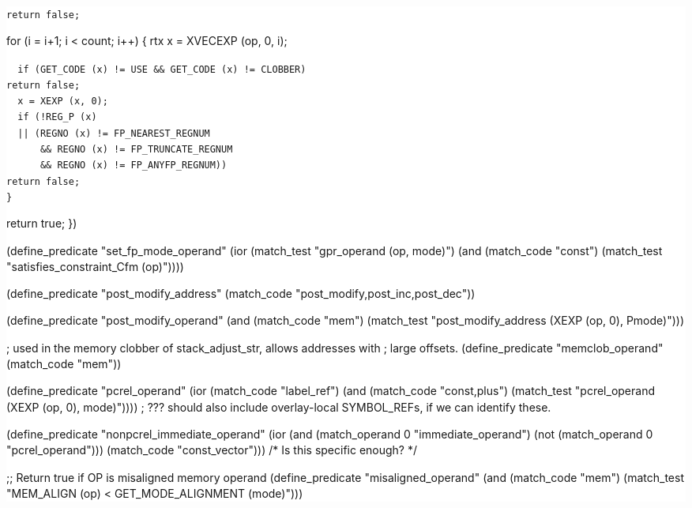     return false;
  for (i = i+1; i < count; i++)
    {
      rtx x = XVECEXP (op, 0, i);

      if (GET_CODE (x) != USE && GET_CODE (x) != CLOBBER)
	return false;
      x = XEXP (x, 0);
      if (!REG_P (x)
	  || (REGNO (x) != FP_NEAREST_REGNUM
	      && REGNO (x) != FP_TRUNCATE_REGNUM
	      && REGNO (x) != FP_ANYFP_REGNUM))
	return false;
    }
  return true;
})

(define_predicate "set_fp_mode_operand"
  (ior (match_test "gpr_operand (op, mode)")
       (and (match_code "const")
	    (match_test "satisfies_constraint_Cfm (op)"))))

(define_predicate "post_modify_address"
  (match_code "post_modify,post_inc,post_dec"))

(define_predicate "post_modify_operand"
  (and (match_code "mem")
       (match_test "post_modify_address (XEXP (op, 0), Pmode)")))

; used in the memory clobber of stack_adjust_str, allows addresses with
; large offsets.
(define_predicate "memclob_operand"
  (match_code "mem"))

(define_predicate "pcrel_operand"
  (ior (match_code "label_ref")
       (and (match_code "const,plus")
	    (match_test "pcrel_operand (XEXP (op, 0), mode)"))))
; ??? should also include overlay-local SYMBOL_REFs, if we can identify these.

(define_predicate "nonpcrel_immediate_operand"
  (ior (and (match_operand 0 "immediate_operand")
	    (not (match_operand 0 "pcrel_operand")))
       (match_code "const_vector"))) /* Is this specific enough?  */

;; Return true if OP is misaligned memory operand
(define_predicate "misaligned_operand"
  (and (match_code "mem")
       (match_test "MEM_ALIGN (op) < GET_MODE_ALIGNMENT (mode)")))
